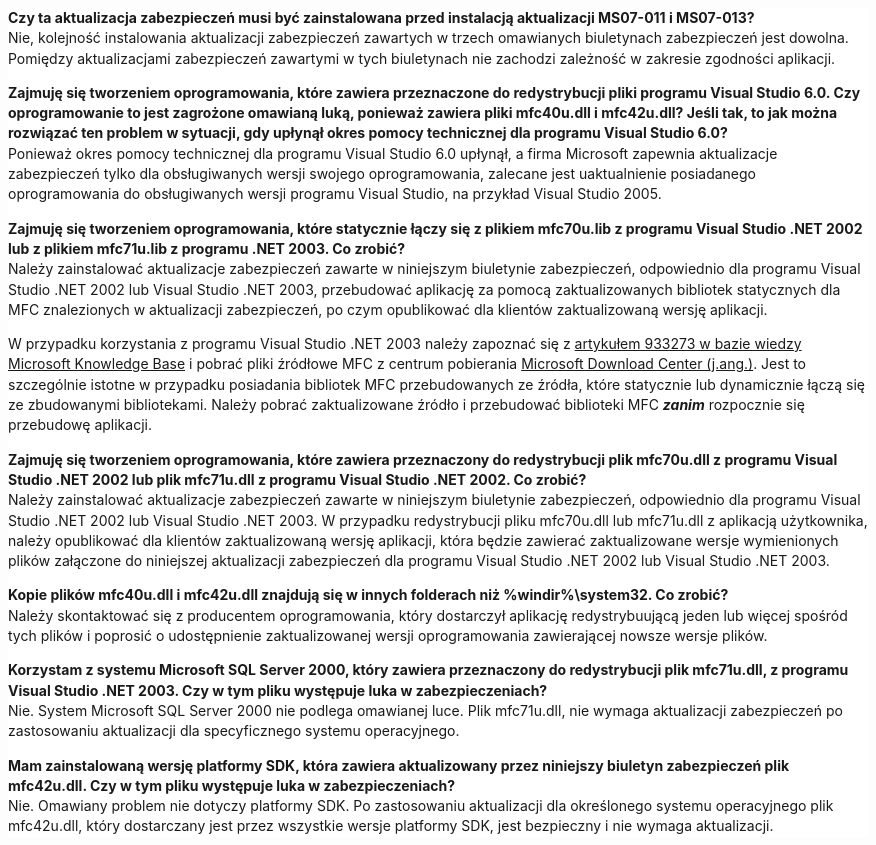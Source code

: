 **Czy ta aktualizacja zabezpieczeń musi być zainstalowana przed instalacją aktualizacji MS07-011 i MS07-013?**  
Nie, kolejność instalowania aktualizacji zabezpieczeń zawartych w trzech omawianych biuletynach zabezpieczeń jest dowolna. Pomiędzy aktualizacjami zabezpieczeń zawartymi w tych biuletynach nie zachodzi zależność w zakresie zgodności aplikacji.

**Zajmuję się tworzeniem oprogramowania, które zawiera przeznaczone do redystrybucji pliki programu Visual Studio 6.0. Czy oprogramowanie to jest zagrożone omawianą luką, ponieważ zawiera pliki mfc40u.dll i mfc42u.dll? Jeśli tak, to jak można rozwiązać ten problem w sytuacji, gdy upłynął okres pomocy technicznej dla programu Visual Studio 6.0?**  
Ponieważ okres pomocy technicznej dla programu Visual Studio 6.0 upłynął, a firma Microsoft zapewnia aktualizacje zabezpieczeń tylko dla obsługiwanych wersji swojego oprogramowania, zalecane jest uaktualnienie posiadanego oprogramowania do obsługiwanych wersji programu Visual Studio, na przykład Visual Studio 2005.

**Zajmuję się tworzeniem oprogramowania, które statycznie łączy się z plikiem mfc70u.lib z programu Visual Studio .NET 2002 lub z plikiem mfc71u.lib z programu .NET 2003. Co zrobić?**  
Należy zainstalować aktualizacje zabezpieczeń zawarte w niniejszym biuletynie zabezpieczeń, odpowiednio dla programu Visual Studio .NET 2002 lub Visual Studio .NET 2003, przebudować aplikację za pomocą zaktualizowanych bibliotek statycznych dla MFC znalezionych w aktualizacji zabezpieczeń, po czym opublikować dla klientów zaktualizowaną wersję aplikacji.

W przypadku korzystania z programu Visual Studio .NET 2003 należy zapoznać się z [artykułem 933273 w bazie wiedzy Microsoft Knowledge Base](http://support.microsoft.com/kb/933273/) i pobrać pliki źródłowe MFC z centrum pobierania [Microsoft Download Center (j.ang.)](http://www.microsoft.com/downloads/details.aspx?familyid=48e4c8fa-7a8c-41dc-af1c-e9e3be107171). Jest to szczególnie istotne w przypadku posiadania bibliotek MFC przebudowanych ze źródła, które statycznie lub dynamicznie łączą się ze zbudowanymi bibliotekami. Należy pobrać zaktualizowane źródło i przebudować biblioteki MFC ***zanim*** rozpocznie się przebudowę aplikacji.

**Zajmuję się tworzeniem oprogramowania, które zawiera przeznaczony do redystrybucji plik mfc70u.dll z programu Visual Studio .NET 2002 lub plik mfc71u.dll z programu Visual Studio .NET 2002. Co zrobić?**  
Należy zainstalować aktualizacje zabezpieczeń zawarte w niniejszym biuletynie zabezpieczeń, odpowiednio dla programu Visual Studio .NET 2002 lub Visual Studio .NET 2003. W przypadku redystrybucji pliku mfc70u.dll lub mfc71u.dll z aplikacją użytkownika, należy opublikować dla klientów zaktualizowaną wersję aplikacji, która będzie zawierać zaktualizowane wersje wymienionych plików załączone do niniejszej aktualizacji zabezpieczeń dla programu Visual Studio .NET 2002 lub Visual Studio .NET 2003.

**Kopie plików mfc40u.dll i mfc42u.dll znajdują się w innych folderach niż %windir%\\system32. Co zrobić?**  
Należy skontaktować się z producentem oprogramowania, który dostarczył aplikację redystrybuującą jeden lub więcej spośród tych plików i poprosić o udostępnienie zaktualizowanej wersji oprogramowania zawierającej nowsze wersje plików.

**Korzystam z systemu Microsoft SQL Server 2000, który zawiera przeznaczony do redystrybucji plik mfc71u.dll, z programu Visual Studio .NET 2003. Czy w tym pliku występuje luka w zabezpieczeniach?**  
Nie. System Microsoft SQL Server 2000 nie podlega omawianej luce. Plik mfc71u.dll, nie wymaga aktualizacji zabezpieczeń po zastosowaniu aktualizacji dla specyficznego systemu operacyjnego.

**Mam zainstalowaną wersję platformy SDK, która zawiera aktualizowany przez niniejszy biuletyn zabezpieczeń plik mfc42u.dll. Czy w tym pliku występuje luka w zabezpieczeniach?**  
Nie. Omawiany problem nie dotyczy platformy SDK. Po zastosowaniu aktualizacji dla określonego systemu operacyjnego plik mfc42u.dll, który dostarczany jest przez wszystkie wersje platformy SDK, jest bezpieczny i nie wymaga aktualizacji.
